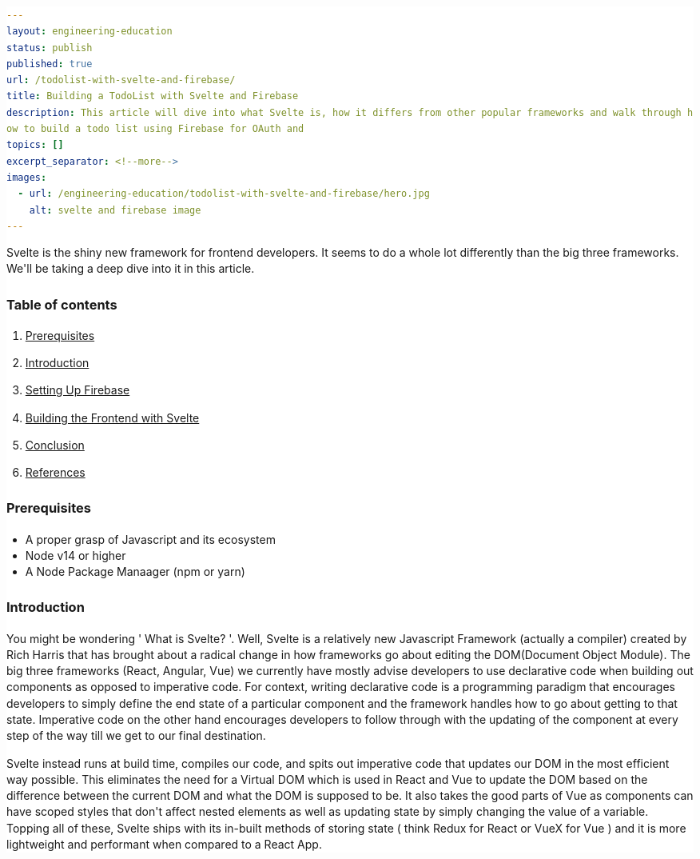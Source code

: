 ```yaml
---
layout: engineering-education
status: publish
published: true
url: /todolist-with-svelte-and-firebase/
title: Building a TodoList with Svelte and Firebase
description: This article will dive into what Svelte is, how it differs from other popular frameworks and walk through how to build a todo list using Firebase for OAuth and 
topics: []
excerpt_separator: <!--more-->
images:
  - url: /engineering-education/todolist-with-svelte-and-firebase/hero.jpg
    alt: svelte and firebase image
---
```


Svelte is the shiny new framework for frontend developers. It seems to do a whole lot differently than the big three frameworks. We'll be taking a deep dive into it in this article.



### Table of contents

1. [Prerequisites](#prerequisites)

2. [Introduction](#introduction)

3. [Setting Up Firebase](#firebase)

4. [Building the Frontend with Svelte](#building-frontend)

5. [Conclusion](#conclusion)

6. [References](#references)

### Prerequisites

- A proper grasp of Javascript and its ecosystem
- Node v14 or higher
- A Node Package Manaager (npm or yarn)

### Introduction

You might be wondering ' What is Svelte? '. Well, Svelte is a relatively new Javascript Framework (actually a compiler) created by Rich Harris that has brought about a radical change in how frameworks go about editing the DOM(Document Object Module). The big three frameworks (React, Angular, Vue) we currently have mostly advise developers to use declarative code when building out components as opposed to imperative code. For context, writing declarative code is a programming paradigm that encourages developers to simply define the end state of a particular component and the framework handles how to go about getting to that state. Imperative code on the other hand encourages developers to follow through with the updating of the component at every step of the way till we get to our final destination.

Svelte instead runs at build time, compiles our code, and spits out imperative code that updates our DOM in the most efficient way possible. This eliminates the need for a Virtual DOM which is used in React and Vue to update the DOM based on the difference between the current DOM and what the DOM is supposed to be. It also takes the good parts of Vue as components can have scoped styles that don't affect nested elements as well as updating state by simply changing the value of a variable. Topping all of these, Svelte ships with its in-built methods of storing state ( think Redux for React or VueX for Vue ) and it is more lightweight and performant when compared to a React App.
